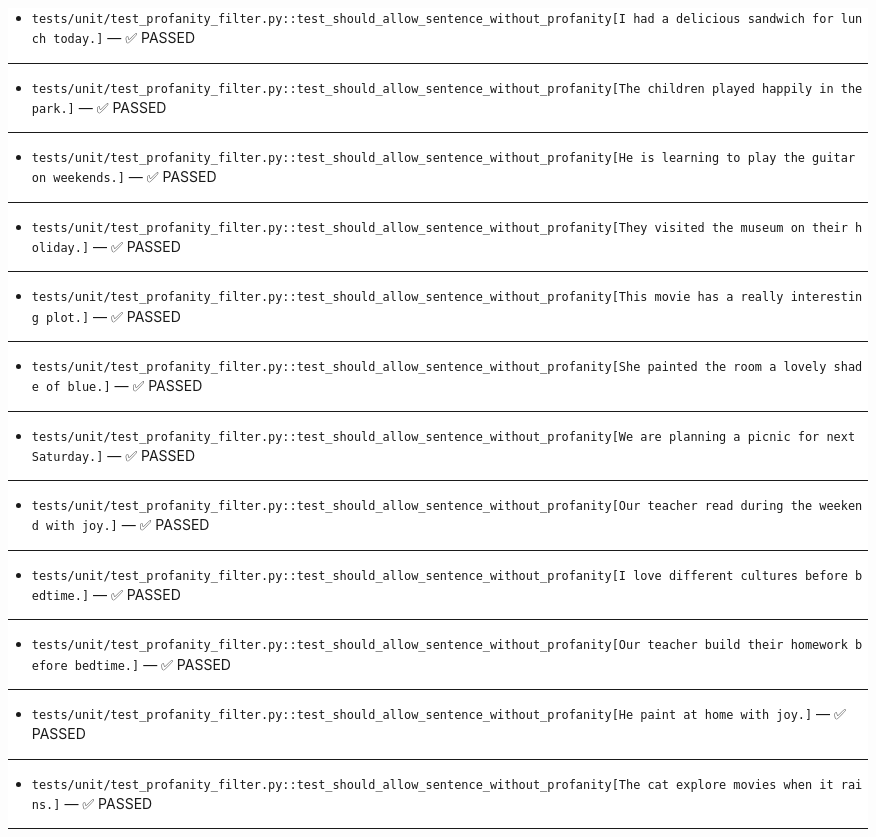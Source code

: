 - `tests/unit/test_profanity_filter.py::test_should_allow_sentence_without_profanity[I had a delicious sandwich for lunch today.]` — ✅ PASSED

---

- `tests/unit/test_profanity_filter.py::test_should_allow_sentence_without_profanity[The children played happily in the park.]` — ✅ PASSED

---

- `tests/unit/test_profanity_filter.py::test_should_allow_sentence_without_profanity[He is learning to play the guitar on weekends.]` — ✅ PASSED

---

- `tests/unit/test_profanity_filter.py::test_should_allow_sentence_without_profanity[They visited the museum on their holiday.]` — ✅ PASSED

---

- `tests/unit/test_profanity_filter.py::test_should_allow_sentence_without_profanity[This movie has a really interesting plot.]` — ✅ PASSED

---

- `tests/unit/test_profanity_filter.py::test_should_allow_sentence_without_profanity[She painted the room a lovely shade of blue.]` — ✅ PASSED

---

- `tests/unit/test_profanity_filter.py::test_should_allow_sentence_without_profanity[We are planning a picnic for next Saturday.]` — ✅ PASSED

---

- `tests/unit/test_profanity_filter.py::test_should_allow_sentence_without_profanity[Our teacher read during the weekend with joy.]` — ✅ PASSED

---

- `tests/unit/test_profanity_filter.py::test_should_allow_sentence_without_profanity[I love different cultures before bedtime.]` — ✅ PASSED

---

- `tests/unit/test_profanity_filter.py::test_should_allow_sentence_without_profanity[Our teacher build their homework before bedtime.]` — ✅ PASSED

---

- `tests/unit/test_profanity_filter.py::test_should_allow_sentence_without_profanity[He paint at home with joy.]` — ✅ PASSED

---

- `tests/unit/test_profanity_filter.py::test_should_allow_sentence_without_profanity[The cat explore movies when it rains.]` — ✅ PASSED

---
